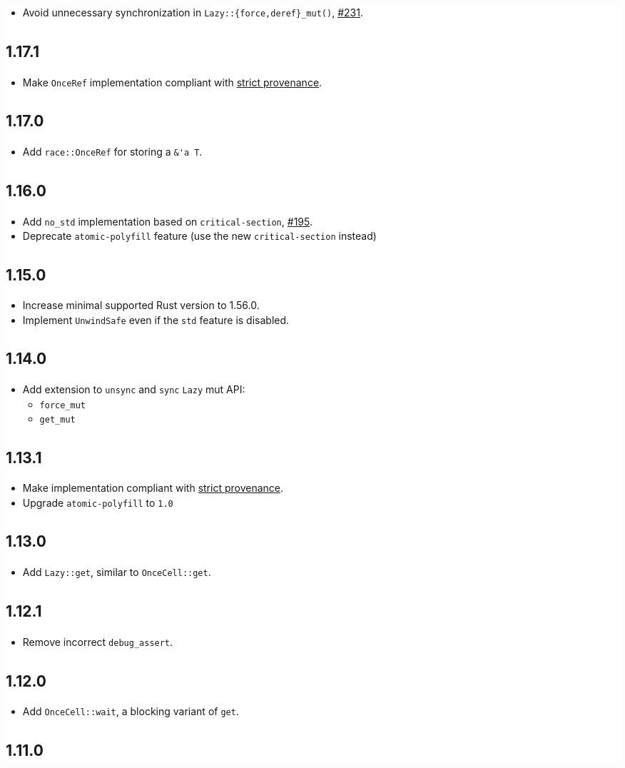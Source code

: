 - Avoid unnecessary synchronization in `Lazy::{force,deref}_mut()`, [#231](https://github.com/matklad/once_cell/pull/231).

## 1.17.1

- Make `OnceRef` implementation compliant with [strict provenance](https://github.com/rust-lang/rust/issues/95228).

## 1.17.0

- Add `race::OnceRef` for storing a `&'a T`.

## 1.16.0

- Add `no_std` implementation based on `critical-section`,
  [#195](https://github.com/matklad/once_cell/pull/195).
- Deprecate `atomic-polyfill` feature (use the new `critical-section` instead)

## 1.15.0

- Increase minimal supported Rust version to 1.56.0.
- Implement `UnwindSafe` even if the `std` feature is disabled.

## 1.14.0

- Add extension to `unsync` and `sync` `Lazy` mut API:
  - `force_mut`
  - `get_mut`

## 1.13.1

- Make implementation compliant with [strict provenance](https://github.com/rust-lang/rust/issues/95228).
- Upgrade `atomic-polyfill` to `1.0`

## 1.13.0

- Add `Lazy::get`, similar to `OnceCell::get`.

## 1.12.1

- Remove incorrect `debug_assert`.

## 1.12.0

- Add `OnceCell::wait`, a blocking variant of `get`.

## 1.11.0
